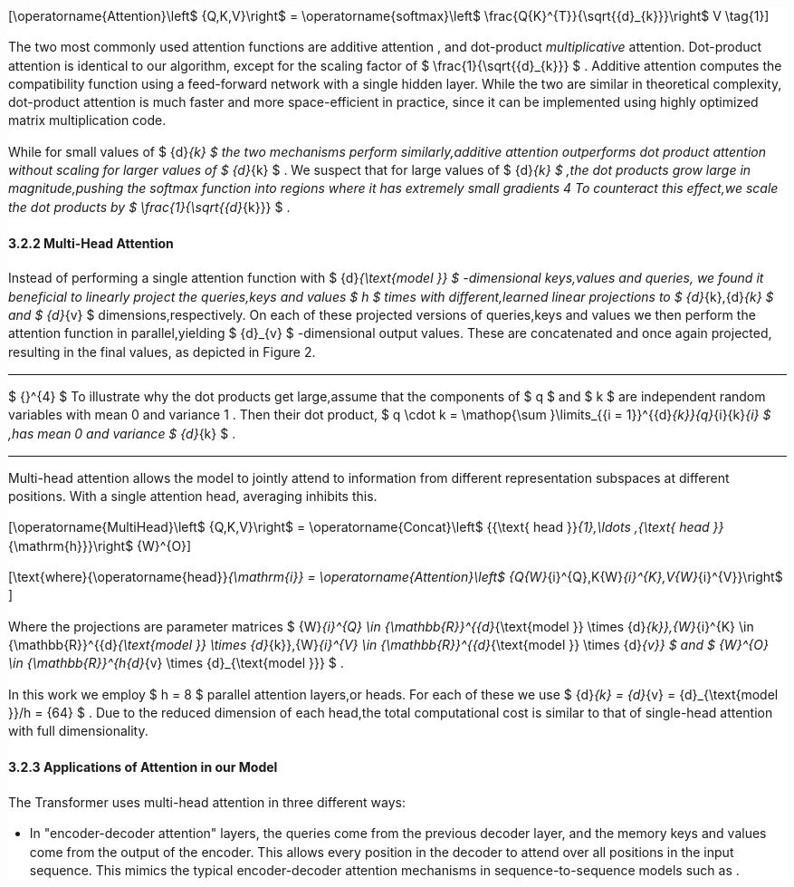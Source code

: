 \[\operatorname{Attention}\left$ {Q,K,V}\right$  = \operatorname{softmax}\left$ \frac{Q{K}^{T}}{\sqrt{{d}_{k}}}\right$ V \tag{1}\]

The two most commonly used attention functions are additive attention , and dot-product $multiplicative$ attention. Dot-product attention is identical to our algorithm, except for the scaling factor of \$ \frac{1}{\sqrt{{d}_{k}}} \$ . Additive attention computes the compatibility function using a feed-forward network with a single hidden layer. While the two are similar in theoretical complexity, dot-product attention is much faster and more space-efficient in practice, since it can be implemented using highly optimized matrix multiplication code.

While for small values of \$ {d}_{k} \$ the two mechanisms perform similarly,additive attention outperforms dot product attention without scaling for larger values of \$ {d}_{k} \$ . We suspect that for large values of \$ {d}_{k} \$ ,the dot products grow large in magnitude,pushing the softmax function into regions where it has extremely small gradients 4 To counteract this effect,we scale the dot products by \$ \frac{1}{\sqrt{{d}_{k}}} \$ .

#### 3.2.2 Multi-Head Attention

Instead of performing a single attention function with \$ {d}_{\text{model }} \$ -dimensional keys,values and queries, we found it beneficial to linearly project the queries,keys and values \$ h \$ times with different,learned linear projections to \$ {d}_{k},{d}_{k} \$ and \$ {d}_{v} \$ dimensions,respectively. On each of these projected versions of queries,keys and values we then perform the attention function in parallel,yielding \$ {d}_{v} \$ -dimensional output values. These are concatenated and once again projected, resulting in the final values, as depicted in Figure 2.

---

\$ {}^{4} \$ To illustrate why the dot products get large,assume that the components of \$ q \$ and \$ k \$ are independent random variables with mean 0 and variance 1 . Then their dot product, \$ q \cdot  k = \mathop{\sum }\limits_{{i = 1}}^{{d}_{k}}{q}_{i}{k}_{i} \$ ,has mean 0 and variance \$ {d}_{k} \$ .

---

Multi-head attention allows the model to jointly attend to information from different representation subspaces at different positions. With a single attention head, averaging inhibits this.

\[\operatorname{MultiHead}\left$ {Q,K,V}\right$  = \operatorname{Concat}\left$ {{\text{ head }}_{1},\ldots ,{\text{ head }}_{\mathrm{h}}}\right$ {W}^{O}\]

\[\text{where}{\operatorname{head}}_{\mathrm{i}} = \operatorname{Attention}\left$ {Q{W}_{i}^{Q},K{W}_{i}^{K},V{W}_{i}^{V}}\right$ \]

Where the projections are parameter matrices \$ {W}_{i}^{Q} \in  {\mathbb{R}}^{{d}_{\text{model }} \times  {d}_{k}},{W}_{i}^{K} \in  {\mathbb{R}}^{{d}_{\text{model }} \times  {d}_{k}},{W}_{i}^{V} \in  {\mathbb{R}}^{{d}_{\text{model }} \times  {d}_{v}} \$ and \$ {W}^{O} \in  {\mathbb{R}}^{h{d}_{v} \times  {d}_{\text{model }}} \$ .

In this work we employ \$ h = 8 \$ parallel attention layers,or heads. For each of these we use \$ {d}_{k} = {d}_{v} = {d}_{\text{model }}/h = {64} \$ . Due to the reduced dimension of each head,the total computational cost is similar to that of single-head attention with full dimensionality.

#### 3.2.3 Applications of Attention in our Model

The Transformer uses multi-head attention in three different ways:

- In "encoder-decoder attention" layers, the queries come from the previous decoder layer, and the memory keys and values come from the output of the encoder. This allows every position in the decoder to attend over all positions in the input sequence. This mimics the typical encoder-decoder attention mechanisms in sequence-to-sequence models such as .
